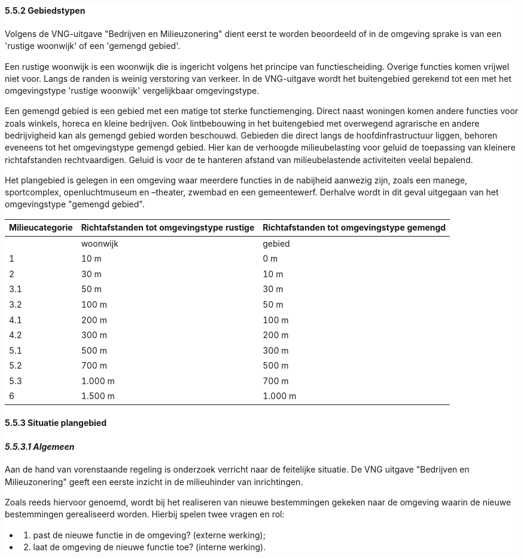 #### **5.5.2 Gebiedstypen**

Volgens de VNG-uitgave "Bedrijven en Milieuzonering" dient eerst te worden beoordeeld of in de omgeving sprake is van een 'rustige woonwijk' of een 'gemengd gebied'.

Een rustige woonwijk is een woonwijk die is ingericht volgens het principe van functiescheiding. Overige functies komen vrijwel niet voor. Langs de randen is weinig verstoring van verkeer. In de VNG-uitgave wordt het buitengebied gerekend tot een met het omgevingstype 'rustige woonwijk' vergelijkbaar omgevingstype.

Een gemengd gebied is een gebied met een matige tot sterke functiemenging. Direct naast woningen komen andere functies voor zoals winkels, horeca en kleine bedrijven. Ook lintbebouwing in het buitengebied met overwegend agrarische en andere bedrijvigheid kan als gemengd gebied worden beschouwd. Gebieden die direct langs de hoofdinfrastructuur liggen, behoren eveneens tot het omgevingstype gemengd gebied. Hier kan de verhoogde milieubelasting voor geluid de toepassing van kleinere richtafstanden rechtvaardigen. Geluid is voor de te hanteren afstand van milieubelastende activiteiten veelal bepalend.

Het plangebied is gelegen in een omgeving waar meerdere functies in de nabijheid aanwezig zijn, zoals een manege, sportcomplex, openluchtmuseum en –theater, zwembad en een gemeentewerf. Derhalve wordt in dit geval uitgegaan van het omgevingstype "gemengd gebied".

| Milieucategorie | Richtafstanden tot omgevingstype rustige | Richtafstanden tot omgevingstype gemengd |
|-----------------|------------------------------------------|------------------------------------------|
|                 | woonwijk                                 | gebied                                   |
| 1               | 10 m                                     | 0 m                                      |
| 2               | 30 m                                     | 10 m                                     |
| 3.1             | 50 m                                     | 30 m                                     |
| 3.2             | 100 m                                    | 50 m                                     |
| 4.1             | 200 m                                    | 100 m                                    |
| 4.2             | 300 m                                    | 200 m                                    |
| 5.1             | 500 m                                    | 300 m                                    |
| 5.2             | 700 m                                    | 500 m                                    |
| 5.3             | 1.000 m                                  | 700 m                                    |
| 6               | 1.500 m                                  | 1.000 m                                  |

#### **5.5.3 Situatie plangebied**

#### *5.5.3.1 Algemeen*

Aan de hand van vorenstaande regeling is onderzoek verricht naar de feitelijke situatie. De VNG uitgave "Bedrijven en Milieuzonering" geeft een eerste inzicht in de milieuhinder van inrichtingen.

Zoals reeds hiervoor genoemd, wordt bij het realiseren van nieuwe bestemmingen gekeken naar de omgeving waarin de nieuwe bestemmingen gerealiseerd worden. Hierbij spelen twee vragen en rol:

- 1. past de nieuwe functie in de omgeving? (externe werking);
- 2. laat de omgeving de nieuwe functie toe? (interne werking).
